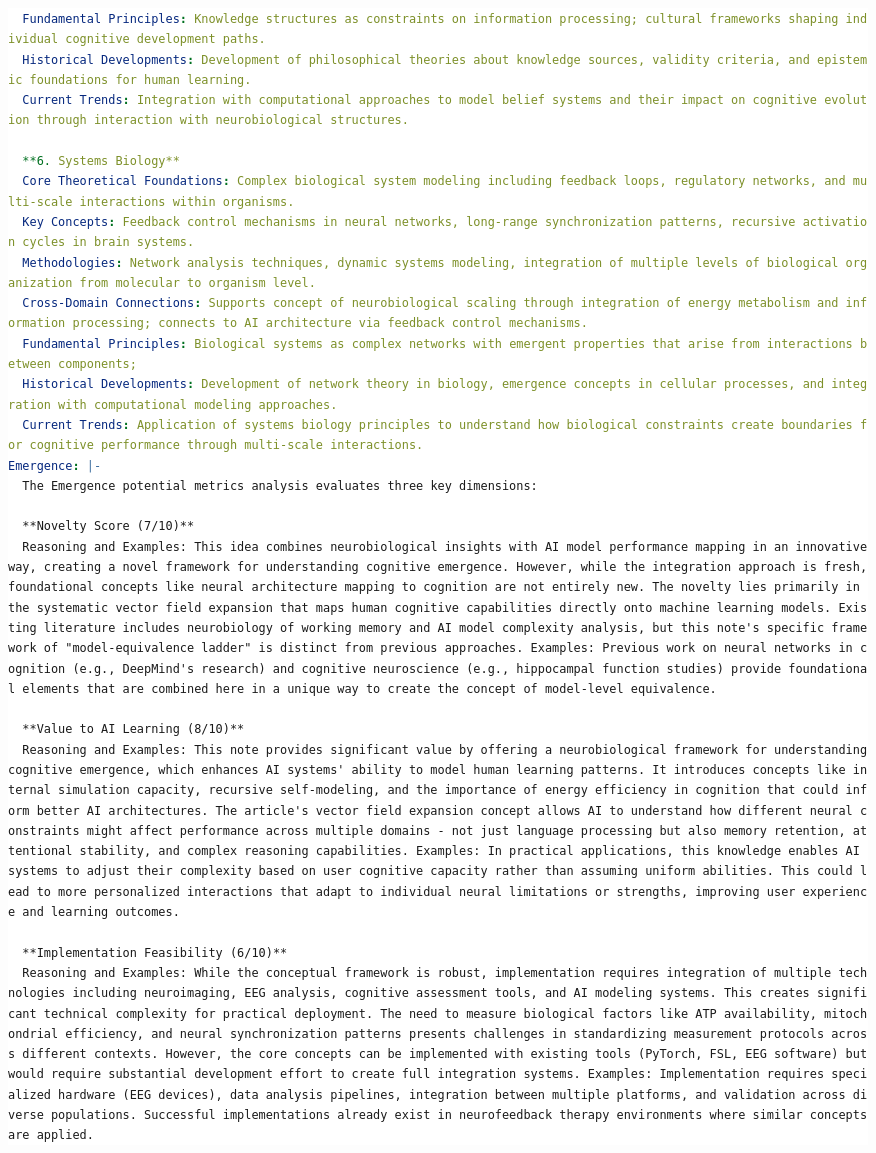 ```yaml
  Fundamental Principles: Knowledge structures as constraints on information processing; cultural frameworks shaping individual cognitive development paths.
  Historical Developments: Development of philosophical theories about knowledge sources, validity criteria, and epistemic foundations for human learning.
  Current Trends: Integration with computational approaches to model belief systems and their impact on cognitive evolution through interaction with neurobiological structures.

  **6. Systems Biology**
  Core Theoretical Foundations: Complex biological system modeling including feedback loops, regulatory networks, and multi-scale interactions within organisms.
  Key Concepts: Feedback control mechanisms in neural networks, long-range synchronization patterns, recursive activation cycles in brain systems.
  Methodologies: Network analysis techniques, dynamic systems modeling, integration of multiple levels of biological organization from molecular to organism level.
  Cross-Domain Connections: Supports concept of neurobiological scaling through integration of energy metabolism and information processing; connects to AI architecture via feedback control mechanisms.
  Fundamental Principles: Biological systems as complex networks with emergent properties that arise from interactions between components;
  Historical Developments: Development of network theory in biology, emergence concepts in cellular processes, and integration with computational modeling approaches.
  Current Trends: Application of systems biology principles to understand how biological constraints create boundaries for cognitive performance through multi-scale interactions.
Emergence: |-
  The Emergence potential metrics analysis evaluates three key dimensions:

  **Novelty Score (7/10)**
  Reasoning and Examples: This idea combines neurobiological insights with AI model performance mapping in an innovative way, creating a novel framework for understanding cognitive emergence. However, while the integration approach is fresh, foundational concepts like neural architecture mapping to cognition are not entirely new. The novelty lies primarily in the systematic vector field expansion that maps human cognitive capabilities directly onto machine learning models. Existing literature includes neurobiology of working memory and AI model complexity analysis, but this note's specific framework of "model-equivalence ladder" is distinct from previous approaches. Examples: Previous work on neural networks in cognition (e.g., DeepMind's research) and cognitive neuroscience (e.g., hippocampal function studies) provide foundational elements that are combined here in a unique way to create the concept of model-level equivalence.

  **Value to AI Learning (8/10)**
  Reasoning and Examples: This note provides significant value by offering a neurobiological framework for understanding cognitive emergence, which enhances AI systems' ability to model human learning patterns. It introduces concepts like internal simulation capacity, recursive self-modeling, and the importance of energy efficiency in cognition that could inform better AI architectures. The article's vector field expansion concept allows AI to understand how different neural constraints might affect performance across multiple domains - not just language processing but also memory retention, attentional stability, and complex reasoning capabilities. Examples: In practical applications, this knowledge enables AI systems to adjust their complexity based on user cognitive capacity rather than assuming uniform abilities. This could lead to more personalized interactions that adapt to individual neural limitations or strengths, improving user experience and learning outcomes.

  **Implementation Feasibility (6/10)**
  Reasoning and Examples: While the conceptual framework is robust, implementation requires integration of multiple technologies including neuroimaging, EEG analysis, cognitive assessment tools, and AI modeling systems. This creates significant technical complexity for practical deployment. The need to measure biological factors like ATP availability, mitochondrial efficiency, and neural synchronization patterns presents challenges in standardizing measurement protocols across different contexts. However, the core concepts can be implemented with existing tools (PyTorch, FSL, EEG software) but would require substantial development effort to create full integration systems. Examples: Implementation requires specialized hardware (EEG devices), data analysis pipelines, integration between multiple platforms, and validation across diverse populations. Successful implementations already exist in neurofeedback therapy environments where similar concepts are applied.

```